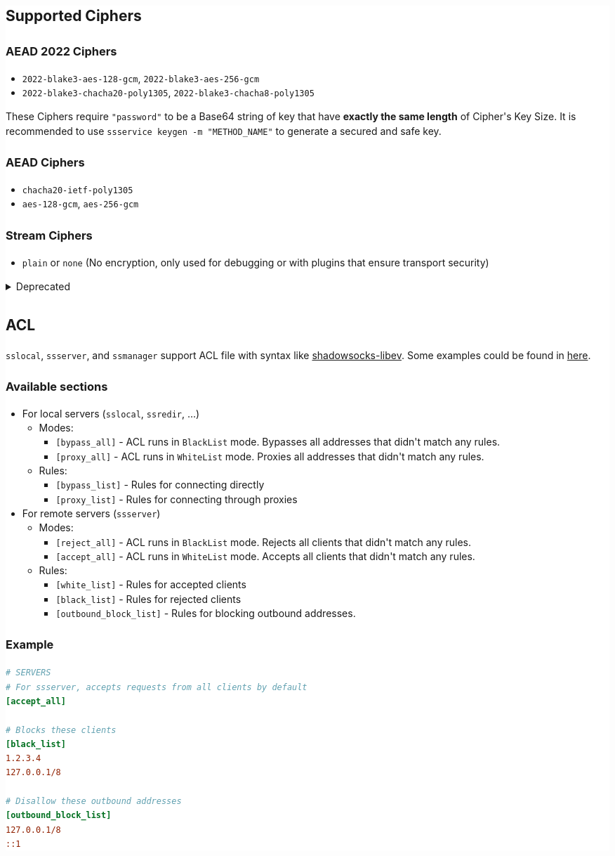 ## Supported Ciphers

### AEAD 2022 Ciphers

- `2022-blake3-aes-128-gcm`, `2022-blake3-aes-256-gcm`
- `2022-blake3-chacha20-poly1305`, `2022-blake3-chacha8-poly1305`

These Ciphers require `"password"` to be a Base64 string of key that have **exactly the same length** of Cipher's Key Size. It is recommended to use `ssservice keygen -m "METHOD_NAME"` to generate a secured and safe key.

### AEAD Ciphers

- `chacha20-ietf-poly1305`
- `aes-128-gcm`, `aes-256-gcm`

### Stream Ciphers

- `plain` or `none` (No encryption, only used for debugging or with plugins that ensure transport security)

<details><summary>Deprecated</summary></details>

## ACL

`sslocal`, `ssserver`, and `ssmanager` support ACL file with syntax like [shadowsocks-libev](https://github.com/shadowsocks/shadowsocks-libev). Some examples could be found in [here](https://github.com/shadowsocks/shadowsocks-libev/tree/master/acl).

### Available sections

- For local servers (`sslocal`, `ssredir`, ...)
  - Modes:
    - `[bypass_all]` - ACL runs in `BlackList` mode. Bypasses all addresses that didn't match any rules.
    - `[proxy_all]` - ACL runs in `WhiteList` mode. Proxies all addresses that didn't match any rules.
  - Rules:
    - `[bypass_list]` - Rules for connecting directly
    - `[proxy_list]` - Rules for connecting through proxies
- For remote servers (`ssserver`)
  - Modes:
    - `[reject_all]` - ACL runs in `BlackList` mode. Rejects all clients that didn't match any rules.
    - `[accept_all]` - ACL runs in `WhiteList` mode. Accepts all clients that didn't match any rules.
  - Rules:
    - `[white_list]` - Rules for accepted clients
    - `[black_list]` - Rules for rejected clients
    - `[outbound_block_list]` - Rules for blocking outbound addresses.

### Example

```ini
# SERVERS
# For ssserver, accepts requests from all clients by default
[accept_all]

# Blocks these clients
[black_list]
1.2.3.4
127.0.0.1/8

# Disallow these outbound addresses
[outbound_block_list]
127.0.0.1/8
::1
```